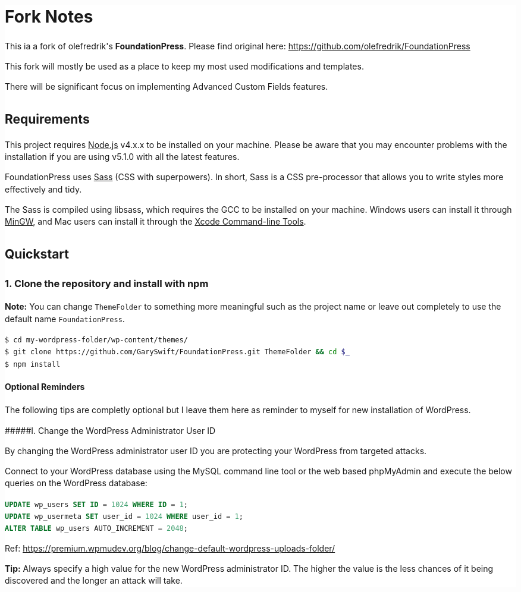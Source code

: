 # Fork Notes
This ia a fork of olefredrik's __FoundationPress__. Please find original here: <https://github.com/olefredrik/FoundationPress>

This fork will mostly be used as a place to keep my most used modifications and templates.

There will be significant focus on implementing Advanced Custom Fields features. 

## Requirements

This project requires [Node.js](http://nodejs.org) v4.x.x  to be installed on your machine. Please be aware that you may encounter problems with the installation if you are using v5.1.0 with all the latest features.

FoundationPress uses [Sass](http://Sass-lang.com/) (CSS with superpowers). In short, Sass is a CSS pre-processor that allows you to write styles more effectively and tidy.

The Sass is compiled using libsass, which requires the GCC to be installed on your machine. Windows users can install it through [MinGW](http://www.mingw.org/), and Mac users can install it through the [Xcode Command-line Tools](http://osxdaily.com/2014/02/12/install-command-line-tools-mac-os-x/).

## Quickstart

### 1. Clone the repository and install with npm
**Note:** You can change `ThemeFolder` to something more meaningful such as the project name or leave out completely to use the default name `FoundationPress`.

```bash
$ cd my-wordpress-folder/wp-content/themes/
$ git clone https://github.com/GarySwift/FoundationPress.git ThemeFolder && cd $_
$ npm install
```
#### Optional Reminders
The following tips are completly optional but I leave them here as reminder to myself for new installation of WordPress.

#####I. Change the WordPress Administrator User ID

By changing the WordPress administrator user ID you are protecting your WordPress from targeted attacks.

Connect to your WordPress database using the MySQL command line tool or the web based phpMyAdmin and execute the below queries on the WordPress database:

```sql
UPDATE wp_users SET ID = 1024 WHERE ID = 1;
UPDATE wp_usermeta SET user_id = 1024 WHERE user_id = 1;
ALTER TABLE wp_users AUTO_INCREMENT = 2048;
```

Ref: <https://premium.wpmudev.org/blog/change-default-wordpress-uploads-folder/>

**Tip:** Always specify a high value for the new WordPress administrator ID. The higher the value is the less chances of it being discovered and the longer an attack will take.
